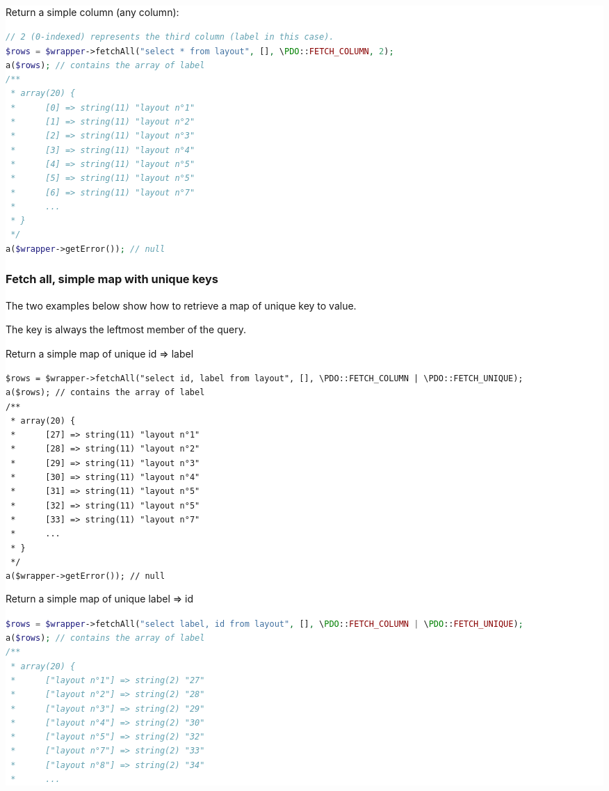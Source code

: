 

Return a simple column (any column):

```php
// 2 (0-indexed) represents the third column (label in this case).
$rows = $wrapper->fetchAll("select * from layout", [], \PDO::FETCH_COLUMN, 2);
a($rows); // contains the array of label
/**
 * array(20) {
 *      [0] => string(11) "layout n°1"
 *      [1] => string(11) "layout n°2"
 *      [2] => string(11) "layout n°3"
 *      [3] => string(11) "layout n°4"
 *      [4] => string(11) "layout n°5"
 *      [5] => string(11) "layout n°5"
 *      [6] => string(11) "layout n°7"
 *      ...
 * }
 */
a($wrapper->getError()); // null
```



### Fetch all, simple map with unique keys


The two examples below show how to retrieve a map of unique key to value.

The key is always the leftmost member of the query.



Return a simple map of unique id => label


    $rows = $wrapper->fetchAll("select id, label from layout", [], \PDO::FETCH_COLUMN | \PDO::FETCH_UNIQUE);
    a($rows); // contains the array of label
    /**
     * array(20) {
     *      [27] => string(11) "layout n°1"
     *      [28] => string(11) "layout n°2"
     *      [29] => string(11) "layout n°3"
     *      [30] => string(11) "layout n°4"
     *      [31] => string(11) "layout n°5"
     *      [32] => string(11) "layout n°5"
     *      [33] => string(11) "layout n°7"
     *      ...
     * }
     */
    a($wrapper->getError()); // null



Return a simple map of unique label => id

```php
$rows = $wrapper->fetchAll("select label, id from layout", [], \PDO::FETCH_COLUMN | \PDO::FETCH_UNIQUE);
a($rows); // contains the array of label
/**
 * array(20) {
 *      ["layout n°1"] => string(2) "27"
 *      ["layout n°2"] => string(2) "28"
 *      ["layout n°3"] => string(2) "29"
 *      ["layout n°4"] => string(2) "30"
 *      ["layout n°5"] => string(2) "32"
 *      ["layout n°7"] => string(2) "33"
 *      ["layout n°8"] => string(2) "34"
 *      ...
```